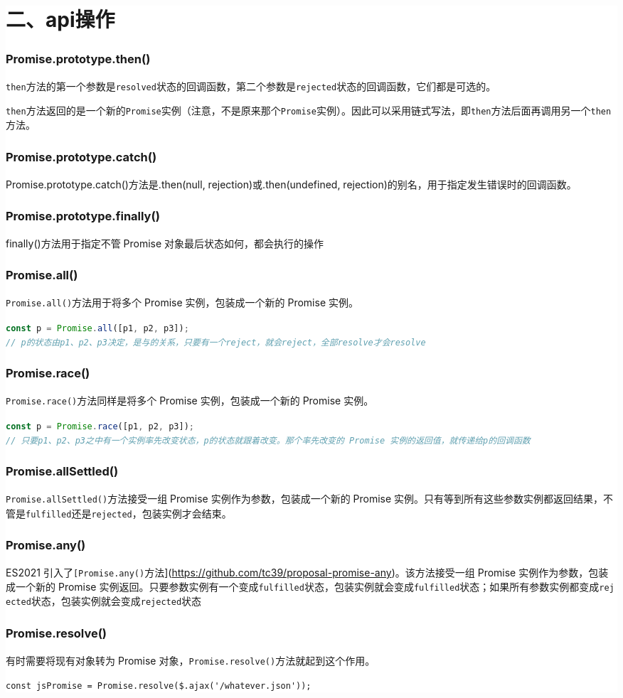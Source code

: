 ```jsx
```

# 二、api操作

### Promise.prototype.then()

`then`方法的第一个参数是`resolved`状态的回调函数，第二个参数是`rejected`状态的回调函数，它们都是可选的。

`then`方法返回的是一个新的`Promise`实例（注意，不是原来那个`Promise`实例）。因此可以采用链式写法，即`then`方法后面再调用另一个`then`方法。

### Promise.prototype.catch()

Promise.prototype.catch()方法是.then(null, rejection)或.then(undefined, rejection)的别名，用于指定发生错误时的回调函数。

### Promise.prototype.finally()

finally()方法用于指定不管 Promise 对象最后状态如何，都会执行的操作

### Promise.all()

`Promise.all()`方法用于将多个 Promise 实例，包装成一个新的 Promise 实例。

```jsx
const p = Promise.all([p1, p2, p3]);
// p的状态由p1、p2、p3决定，是与的关系，只要有一个reject，就会reject，全部resolve才会resolve
```

### Promise.race()

`Promise.race()`方法同样是将多个 Promise 实例，包装成一个新的 Promise 实例。

```jsx
const p = Promise.race([p1, p2, p3]);
// 只要p1、p2、p3之中有一个实例率先改变状态，p的状态就跟着改变。那个率先改变的 Promise 实例的返回值，就传递给p的回调函数
```

### Promise.allSettled()

`Promise.allSettled()`方法接受一组 Promise 实例作为参数，包装成一个新的 Promise 实例。只有等到所有这些参数实例都返回结果，不管是`fulfilled`还是`rejected`，包装实例才会结束。

### Promise.any()

ES2021 引入了`[Promise.any()`方法](https://github.com/tc39/proposal-promise-any)。该方法接受一组 Promise 实例作为参数，包装成一个新的 Promise 实例返回。只要参数实例有一个变成`fulfilled`状态，包装实例就会变成`fulfilled`状态；如果所有参数实例都变成`rejected`状态，包装实例就会变成`rejected`状态

### Promise.resolve()

有时需要将现有对象转为 Promise 对象，`Promise.resolve()`方法就起到这个作用。

```
const jsPromise = Promise.resolve($.ajax('/whatever.json'));

```
